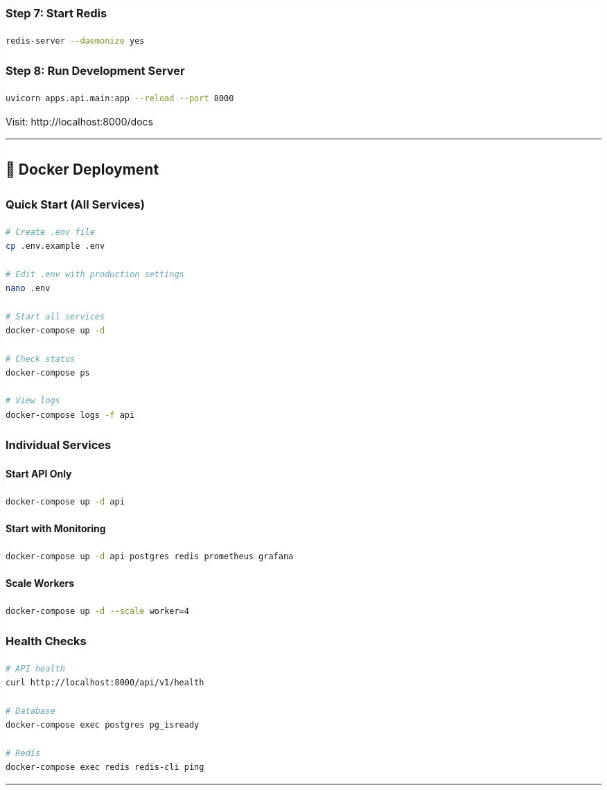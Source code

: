 ### Step 7: Start Redis
```bash
redis-server --daemonize yes
```

### Step 8: Run Development Server
```bash
uvicorn apps.api.main:app --reload --port 8000
```

Visit: http://localhost:8000/docs

---

## 🐳 Docker Deployment

### Quick Start (All Services)
```bash
# Create .env file
cp .env.example .env

# Edit .env with production settings
nano .env

# Start all services
docker-compose up -d

# Check status
docker-compose ps

# View logs
docker-compose logs -f api
```

### Individual Services

#### Start API Only
```bash
docker-compose up -d api
```

#### Start with Monitoring
```bash
docker-compose up -d api postgres redis prometheus grafana
```

#### Scale Workers
```bash
docker-compose up -d --scale worker=4
```

### Health Checks
```bash
# API health
curl http://localhost:8000/api/v1/health

# Database
docker-compose exec postgres pg_isready

# Redis
docker-compose exec redis redis-cli ping
```

---